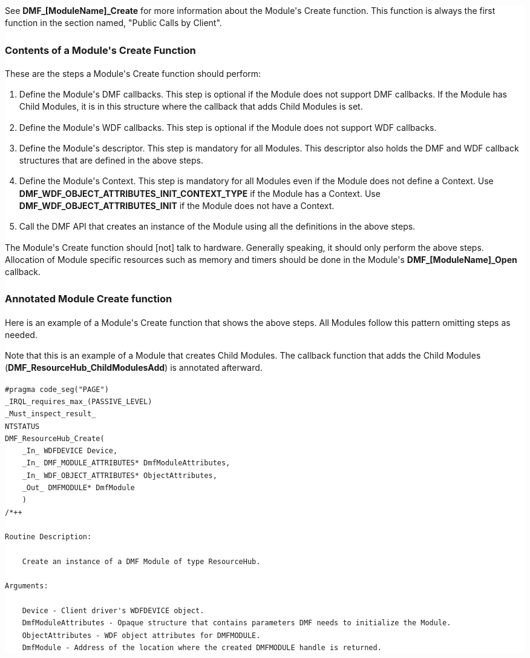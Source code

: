 See **DMF_[ModuleName]_Create** for more information about the
Module's Create function. This function is always the first function in
the section named, "Public Calls by Client".

### Contents of a Module's Create Function

These are the steps a Module's Create function should perform:

1.  Define the Module's DMF callbacks. This step is optional if the
    Module does not support DMF callbacks. If the Module has Child
    Modules, it is in this structure where the callback that adds Child
    Modules is set.

2.  Define the Module's WDF callbacks. This step is optional if the
    Module does not support WDF callbacks.

3.  Define the Module's descriptor. This step is mandatory for all
    Modules. This descriptor also holds the DMF and WDF callback
    structures that are defined in the above steps.

4.  Define the Module's Context. This step is mandatory for all
    Modules even if the Module does not define a Context. Use
    **DMF_WDF_OBJECT_ATTRIBUTES_INIT_CONTEXT_TYPE** if the Module
    has a Context. Use **DMF_WDF_OBJECT_ATTRIBUTES_INIT** if
    the Module does not have a Context.

5.  Call the DMF API that creates an instance of the Module using all
    the definitions in the above steps.

The Module's Create function should [not] talk to hardware.
Generally speaking, it should only perform the above steps. Allocation
of Module specific resources such as memory and timers should be done in
the Module's **DMF_[ModuleName]_Open** callback.

### Annotated Module Create function

Here is an example of a Module's Create function that shows the above
steps. All Modules follow this pattern omitting steps as needed.

Note that this is an example of a Module that creates Child Modules. The
callback function that adds the Child Modules
(**DMF_ResourceHub_ChildModulesAdd**) is annotated afterward.
```
#pragma code_seg("PAGE")
_IRQL_requires_max_(PASSIVE_LEVEL)
_Must_inspect_result_
NTSTATUS
DMF_ResourceHub_Create(
    _In_ WDFDEVICE Device,
    _In_ DMF_MODULE_ATTRIBUTES* DmfModuleAttributes,
    _In_ WDF_OBJECT_ATTRIBUTES* ObjectAttributes,
    _Out_ DMFMODULE* DmfModule
    )
/*++

Routine Description:

    Create an instance of a DMF Module of type ResourceHub.

Arguments:

    Device - Client driver's WDFDEVICE object.
    DmfModuleAttributes - Opaque structure that contains parameters DMF needs to initialize the Module.
    ObjectAttributes - WDF object attributes for DMFMODULE.
    DmfModule - Address of the location where the created DMFMODULE handle is returned.

```